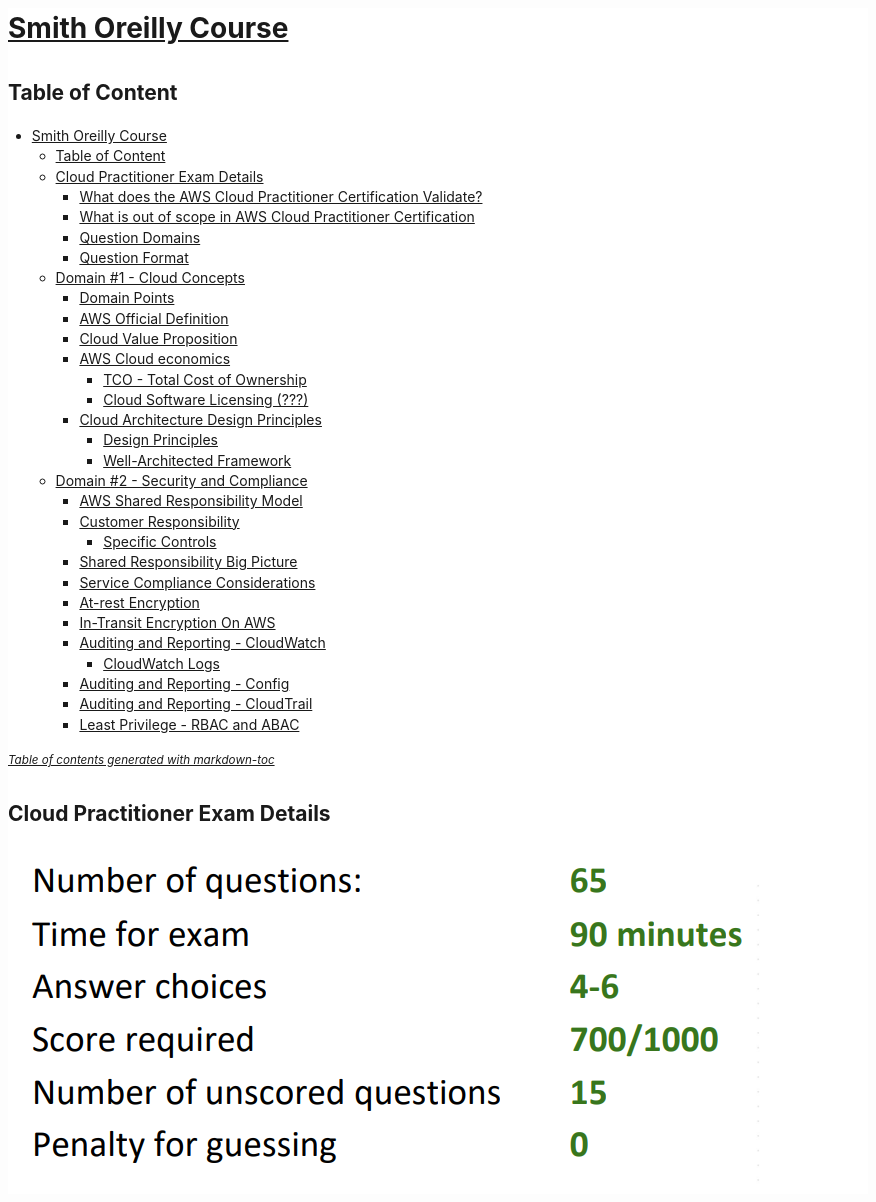 # [Smith Oreilly Course](https://sixth-gibbon-10e.notion.site/SMITH-Oreilly-Course-4094ab437d4b4f12a8df42bce9dc7feb?pvs=4)
## Table of Content
- [Smith Oreilly Course](#smith-oreilly-course)
  - [Table of Content](#table-of-content)
  - [Cloud Practitioner Exam Details](#cloud-practitioner-exam-details)
    - [What does the AWS Cloud Practitioner Certification Validate?](#what-does-the-aws-cloud-practitioner-certification-validate)
    - [What is out of scope in AWS Cloud Practitioner Certification](#what-is-out-of-scope-in-aws-cloud-practitioner-certification)
    - [Question Domains](#question-domains)
    - [Question Format](#question-format)
  - [Domain #1 - Cloud Concepts](#domain-1---cloud-concepts)
    - [Domain Points](#domain-points)
    - [AWS Official Definition](#aws-official-definition)
    - [Cloud Value Proposition](#cloud-value-proposition)
    - [AWS Cloud economics](#aws-cloud-economics)
      - [TCO - Total Cost of Ownership](#tco---total-cost-of-ownership)
      - [Cloud Software Licensing (???)](#cloud-software-licensing-)
    - [Cloud Architecture Design Principles](#cloud-architecture-design-principles)
      - [Design Principles](#design-principles)
      - [Well-Architected Framework](#well-architected-framework)
  - [Domain #2 - Security and Compliance](#domain-2---security-and-compliance)
    - [AWS Shared Responsibility Model](#aws-shared-responsibility-model)
    - [Customer Responsibility](#customer-responsibility)
      - [Specific Controls](#specific-controls)
    - [Shared Responsibility Big Picture](#shared-responsibility-big-picture)
    - [Service Compliance Considerations](#service-compliance-considerations)
    - [At-rest Encryption](#at-rest-encryption)
    - [In-Transit Encryption On AWS](#in-transit-encryption-on-aws)
    - [Auditing and Reporting - CloudWatch](#auditing-and-reporting---cloudwatch)
      - [CloudWatch Logs](#cloudwatch-logs)
    - [Auditing and Reporting - Config](#auditing-and-reporting---config)
    - [Auditing and Reporting - CloudTrail](#auditing-and-reporting---cloudtrail)
    - [Least Privilege - RBAC and ABAC](#least-privilege---rbac-and-abac)

<small><i><a href='http://ecotrust-canada.github.io/markdown-toc/'>Table of contents generated with markdown-toc</a></i></small>

## Cloud Practitioner Exam Details

![](image.png)
